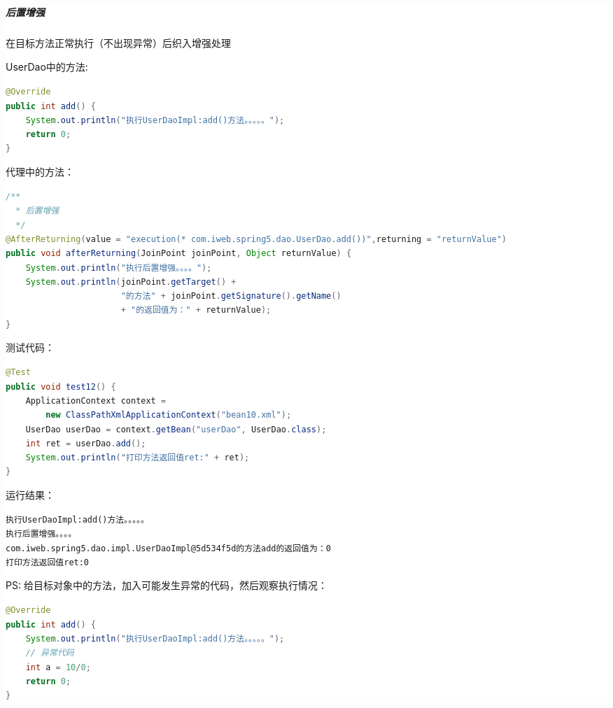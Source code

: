     

##### 后置增强

在目标方法正常执行（不出现异常）后织入增强处理

UserDao中的方法:

```java
@Override
public int add() {
    System.out.println("执行UserDaoImpl:add()方法。。。。。");
    return 0;
}
```

代理中的方法：

```java
/**
  * 后置增强
  */
@AfterReturning(value = "execution(* com.iweb.spring5.dao.UserDao.add())",returning = "returnValue")
public void afterReturning(JoinPoint joinPoint, Object returnValue) {
    System.out.println("执行后置增强。。。。");
    System.out.println(joinPoint.getTarget() +
                       "的方法" + joinPoint.getSignature().getName()
                       + "的返回值为：" + returnValue);
}
```

测试代码：

```java
@Test
public void test12() {
    ApplicationContext context =
        new ClassPathXmlApplicationContext("bean10.xml");
    UserDao userDao = context.getBean("userDao", UserDao.class);
    int ret = userDao.add();
    System.out.println("打印方法返回值ret:" + ret);
}
```

运行结果：

```
执行UserDaoImpl:add()方法。。。。。
执行后置增强。。。。
com.iweb.spring5.dao.impl.UserDaoImpl@5d534f5d的方法add的返回值为：0
打印方法返回值ret:0
```

PS: 给目标对象中的方法，加入可能发生异常的代码，然后观察执行情况：

```java
@Override
public int add() {
    System.out.println("执行UserDaoImpl:add()方法。。。。。");
    // 异常代码
    int a = 10/0;
    return 0;
}
```
